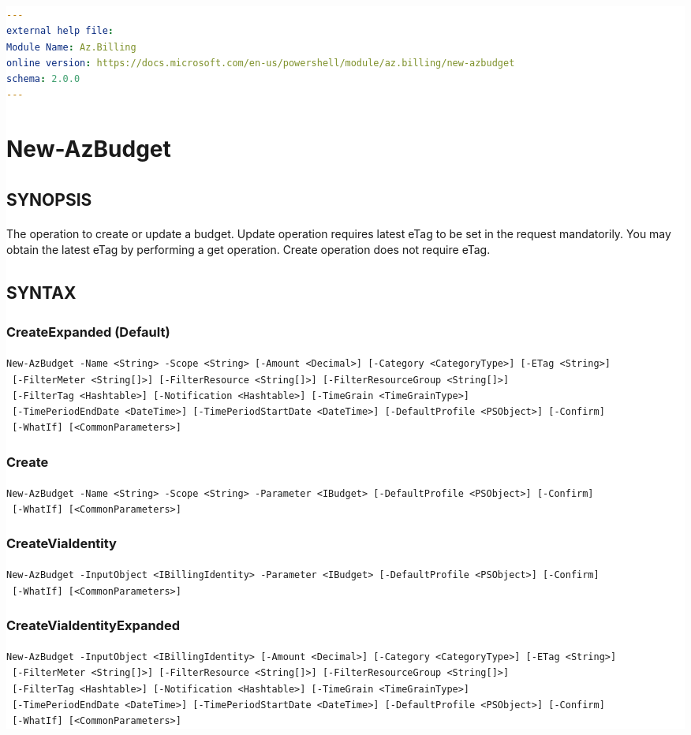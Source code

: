 ```yaml
---
external help file:
Module Name: Az.Billing
online version: https://docs.microsoft.com/en-us/powershell/module/az.billing/new-azbudget
schema: 2.0.0
---
```


# New-AzBudget

## SYNOPSIS
The operation to create or update a budget.
Update operation requires latest eTag to be set in the request mandatorily.
You may obtain the latest eTag by performing a get operation.
Create operation does not require eTag.

## SYNTAX

### CreateExpanded (Default)
```
New-AzBudget -Name <String> -Scope <String> [-Amount <Decimal>] [-Category <CategoryType>] [-ETag <String>]
 [-FilterMeter <String[]>] [-FilterResource <String[]>] [-FilterResourceGroup <String[]>]
 [-FilterTag <Hashtable>] [-Notification <Hashtable>] [-TimeGrain <TimeGrainType>]
 [-TimePeriodEndDate <DateTime>] [-TimePeriodStartDate <DateTime>] [-DefaultProfile <PSObject>] [-Confirm]
 [-WhatIf] [<CommonParameters>]
```

### Create
```
New-AzBudget -Name <String> -Scope <String> -Parameter <IBudget> [-DefaultProfile <PSObject>] [-Confirm]
 [-WhatIf] [<CommonParameters>]
```

### CreateViaIdentity
```
New-AzBudget -InputObject <IBillingIdentity> -Parameter <IBudget> [-DefaultProfile <PSObject>] [-Confirm]
 [-WhatIf] [<CommonParameters>]
```

### CreateViaIdentityExpanded
```
New-AzBudget -InputObject <IBillingIdentity> [-Amount <Decimal>] [-Category <CategoryType>] [-ETag <String>]
 [-FilterMeter <String[]>] [-FilterResource <String[]>] [-FilterResourceGroup <String[]>]
 [-FilterTag <Hashtable>] [-Notification <Hashtable>] [-TimeGrain <TimeGrainType>]
 [-TimePeriodEndDate <DateTime>] [-TimePeriodStartDate <DateTime>] [-DefaultProfile <PSObject>] [-Confirm]
 [-WhatIf] [<CommonParameters>]
```
